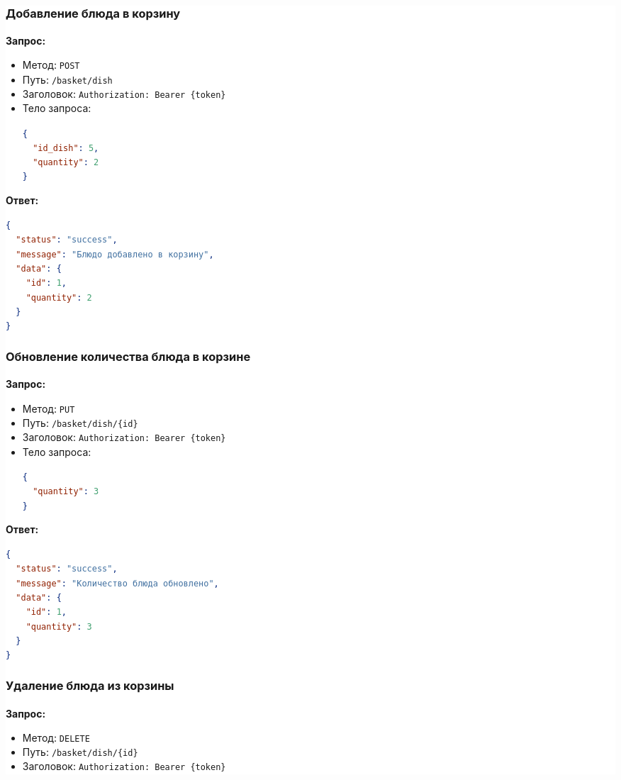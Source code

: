 ### Добавление блюда в корзину

**Запрос:**
- Метод: `POST`
- Путь: `/basket/dish`
- Заголовок: `Authorization: Bearer {token}`
- Тело запроса:
  ```json
  {
    "id_dish": 5,
    "quantity": 2
  }
  ```

**Ответ:**
```json
{
  "status": "success",
  "message": "Блюдо добавлено в корзину",
  "data": {
    "id": 1,
    "quantity": 2
  }
}
```

### Обновление количества блюда в корзине

**Запрос:**
- Метод: `PUT`
- Путь: `/basket/dish/{id}`
- Заголовок: `Authorization: Bearer {token}`
- Тело запроса:
  ```json
  {
    "quantity": 3
  }
  ```

**Ответ:**
```json
{
  "status": "success",
  "message": "Количество блюда обновлено",
  "data": {
    "id": 1,
    "quantity": 3
  }
}
```

### Удаление блюда из корзины

**Запрос:**
- Метод: `DELETE`
- Путь: `/basket/dish/{id}`
- Заголовок: `Authorization: Bearer {token}`
